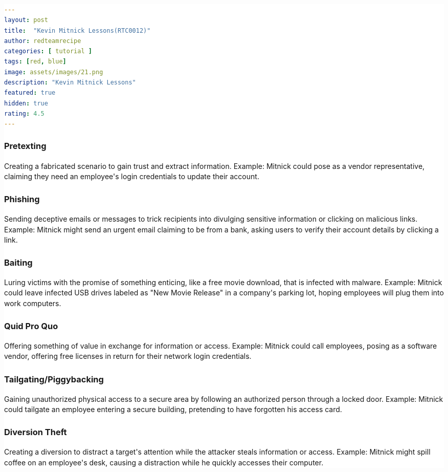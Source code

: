```yaml
---
layout: post
title:  "Kevin Mitnick Lessons(RTC0012)"
author: redteamrecipe
categories: [ tutorial ]
tags: [red, blue]
image: assets/images/21.png
description: "Kevin Mitnick Lessons"
featured: true
hidden: true
rating: 4.5
---
```






### Pretexting  

Creating a fabricated scenario to gain trust and extract information. Example: Mitnick could pose as a vendor representative, claiming they need an employee's login credentials to update their account.
    
### Phishing  

Sending deceptive emails or messages to trick recipients into divulging sensitive information or clicking on malicious links. Example: Mitnick might send an urgent email claiming to be from a bank, asking users to verify their account details by clicking a link.
    
### Baiting  

Luring victims with the promise of something enticing, like a free movie download, that is infected with malware. Example: Mitnick could leave infected USB drives labeled as "New Movie Release" in a company's parking lot, hoping employees will plug them into work computers.
    
### Quid Pro Quo  

Offering something of value in exchange for information or access. Example: Mitnick could call employees, posing as a software vendor, offering free licenses in return for their network login credentials.
    
### Tailgating/Piggybacking  

Gaining unauthorized physical access to a secure area by following an authorized person through a locked door. Example: Mitnick could tailgate an employee entering a secure building, pretending to have forgotten his access card.
    
### Diversion Theft  

Creating a diversion to distract a target's attention while the attacker steals information or access. Example: Mitnick might spill coffee on an employee's desk, causing a distraction while he quickly accesses their computer.
    
